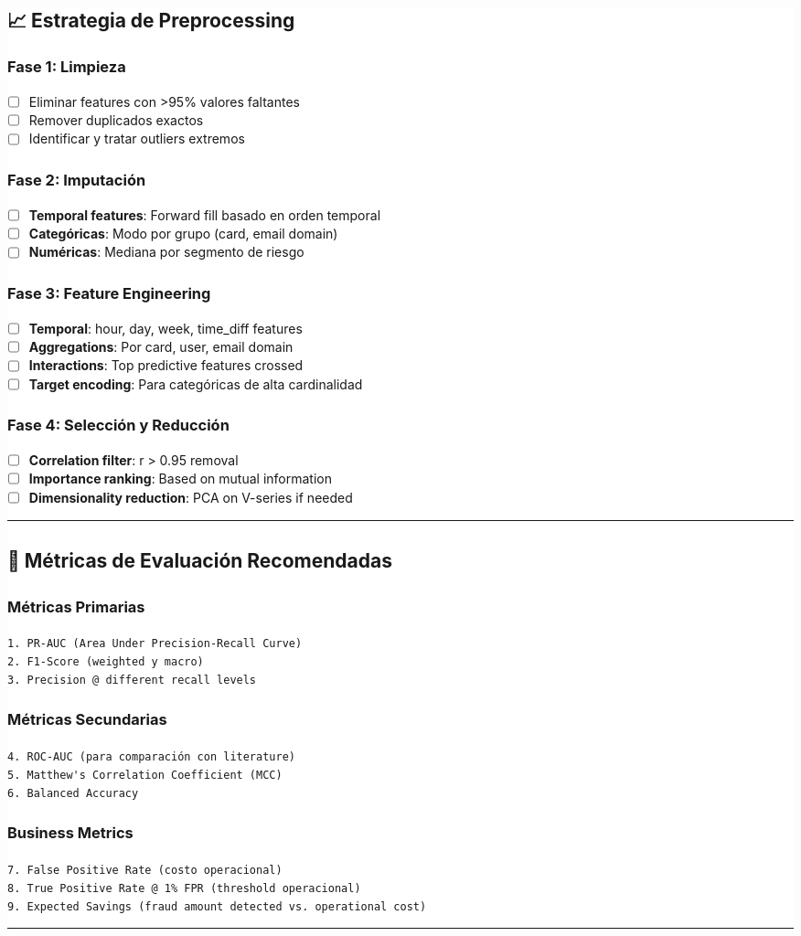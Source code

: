 
## 📈 Estrategia de Preprocessing

### Fase 1: Limpieza
- [ ] Eliminar features con >95% valores faltantes
- [ ] Remover duplicados exactos
- [ ] Identificar y tratar outliers extremos

### Fase 2: Imputación
- [ ] **Temporal features**: Forward fill basado en orden temporal
- [ ] **Categóricas**: Modo por grupo (card, email domain)
- [ ] **Numéricas**: Mediana por segmento de riesgo

### Fase 3: Feature Engineering
- [ ] **Temporal**: hour, day, week, time_diff features
- [ ] **Aggregations**: Por card, user, email domain
- [ ] **Interactions**: Top predictive features crossed
- [ ] **Target encoding**: Para categóricas de alta cardinalidad

### Fase 4: Selección y Reducción
- [ ] **Correlation filter**: r > 0.95 removal
- [ ] **Importance ranking**: Based on mutual information
- [ ] **Dimensionality reduction**: PCA on V-series if needed

---

## 🎯 Métricas de Evaluación Recomendadas

### Métricas Primarias
```
1. PR-AUC (Area Under Precision-Recall Curve)
2. F1-Score (weighted y macro)
3. Precision @ different recall levels
```

### Métricas Secundarias
```
4. ROC-AUC (para comparación con literature)
5. Matthew's Correlation Coefficient (MCC)
6. Balanced Accuracy
```

### Business Metrics
```
7. False Positive Rate (costo operacional)
8. True Positive Rate @ 1% FPR (threshold operacional)
9. Expected Savings (fraud amount detected vs. operational cost)
```

---
